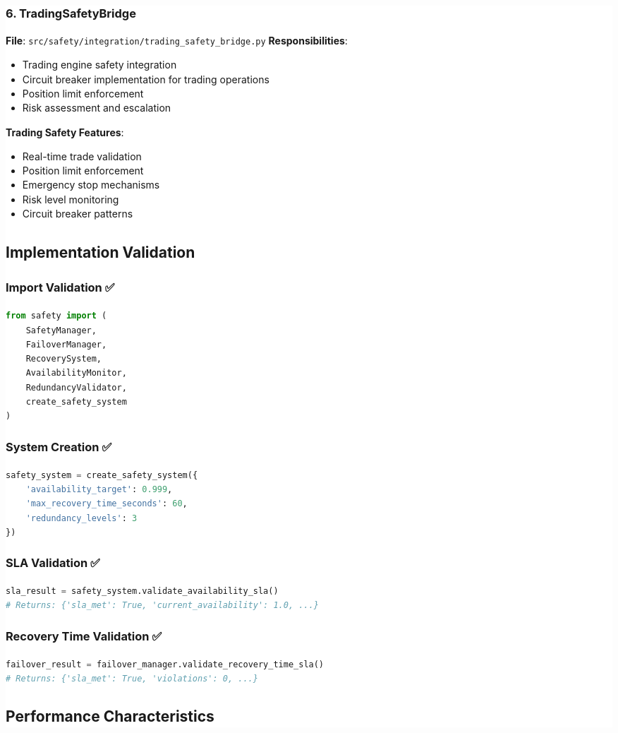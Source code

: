### 6. TradingSafetyBridge
**File**: `src/safety/integration/trading_safety_bridge.py`
**Responsibilities**:
- Trading engine safety integration
- Circuit breaker implementation for trading operations
- Position limit enforcement
- Risk assessment and escalation

**Trading Safety Features**:
- Real-time trade validation
- Position limit enforcement
- Emergency stop mechanisms
- Risk level monitoring
- Circuit breaker patterns

## Implementation Validation

### Import Validation ✅
```python
from safety import (
    SafetyManager,
    FailoverManager,
    RecoverySystem,
    AvailabilityMonitor,
    RedundancyValidator,
    create_safety_system
)
```

### System Creation ✅
```python
safety_system = create_safety_system({
    'availability_target': 0.999,
    'max_recovery_time_seconds': 60,
    'redundancy_levels': 3
})
```

### SLA Validation ✅
```python
sla_result = safety_system.validate_availability_sla()
# Returns: {'sla_met': True, 'current_availability': 1.0, ...}
```

### Recovery Time Validation ✅
```python
failover_result = failover_manager.validate_recovery_time_sla()
# Returns: {'sla_met': True, 'violations': 0, ...}
```

## Performance Characteristics
